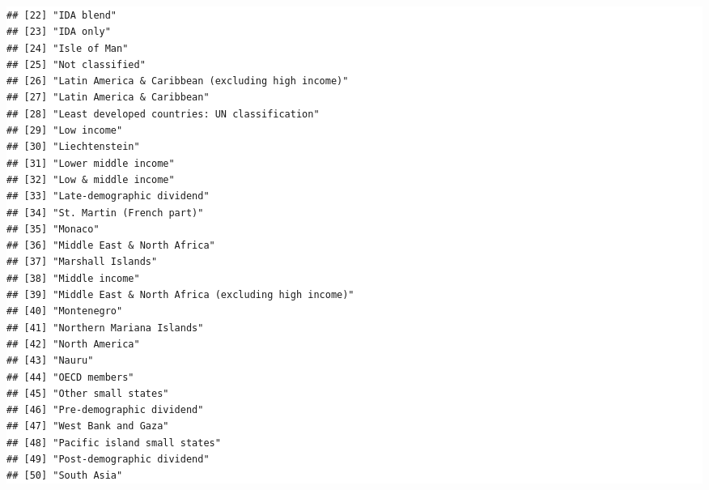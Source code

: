     ## [22] "IDA blend"                                           
    ## [23] "IDA only"                                            
    ## [24] "Isle of Man"                                         
    ## [25] "Not classified"                                      
    ## [26] "Latin America & Caribbean (excluding high income)"   
    ## [27] "Latin America & Caribbean"                           
    ## [28] "Least developed countries: UN classification"        
    ## [29] "Low income"                                          
    ## [30] "Liechtenstein"                                       
    ## [31] "Lower middle income"                                 
    ## [32] "Low & middle income"                                 
    ## [33] "Late-demographic dividend"                           
    ## [34] "St. Martin (French part)"                            
    ## [35] "Monaco"                                              
    ## [36] "Middle East & North Africa"                          
    ## [37] "Marshall Islands"                                    
    ## [38] "Middle income"                                       
    ## [39] "Middle East & North Africa (excluding high income)"  
    ## [40] "Montenegro"                                          
    ## [41] "Northern Mariana Islands"                            
    ## [42] "North America"                                       
    ## [43] "Nauru"                                               
    ## [44] "OECD members"                                        
    ## [45] "Other small states"                                  
    ## [46] "Pre-demographic dividend"                            
    ## [47] "West Bank and Gaza"                                  
    ## [48] "Pacific island small states"                         
    ## [49] "Post-demographic dividend"                           
    ## [50] "South Asia"                                          